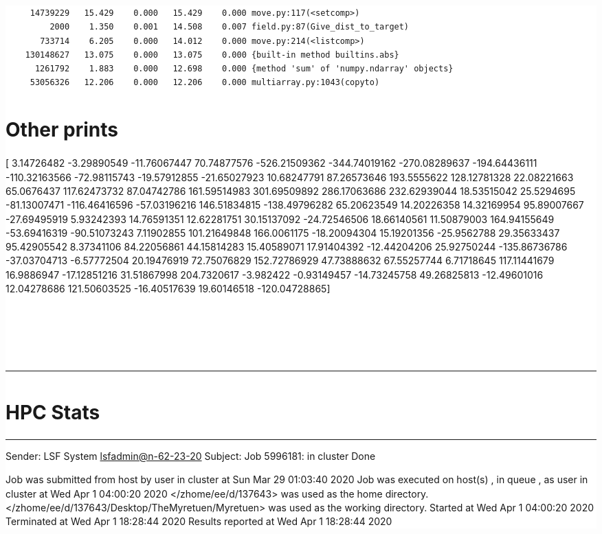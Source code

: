          14739229   15.429    0.000   15.429    0.000 move.py:117(<setcomp>)
             2000    1.350    0.001   14.508    0.007 field.py:87(Give_dist_to_target)
           733714    6.205    0.000   14.012    0.000 move.py:214(<listcomp>)
        130148627   13.075    0.000   13.075    0.000 {built-in method builtins.abs}
          1261792    1.883    0.000   12.698    0.000 {method 'sum' of 'numpy.ndarray' objects}
         53056326   12.206    0.000   12.206    0.000 multiarray.py:1043(copyto)


# Other prints

[   3.14726482   -3.29890549  -11.76067447   70.74877576 -526.21509362
 -344.74019162 -270.08289637 -194.64436111 -110.32163566  -72.98115743
  -19.57912855  -21.65027923   10.68247791   87.26573646  193.5555622
  128.12781328   22.08221663   65.0676437   117.62473732   87.04742786
  161.59514983  301.69509892  286.17063686  232.62939044   18.53515042
   25.5294695   -81.13007471 -116.46416596  -57.03196216  146.51834815
 -138.49796282   65.20623549   14.20226358   14.32169954   95.89007667
  -27.69495919    5.93242393   14.76591351   12.62281751   30.15137092
  -24.72546506   18.66140561   11.50879003  164.94155649  -53.69416319
  -90.51073243    7.11902855  101.21649848  166.0061175   -18.20094304
   15.19201356  -25.9562788    29.35633437   95.42905542    8.37341106
   84.22056861   44.15814283   15.40589071   17.91404392  -12.44204206
   25.92750244 -135.86736786  -37.03704713   -6.57772504   20.19476919
   72.75076829  152.72786929   47.73888632   67.55257744    6.71718645
  117.11441679   16.9886947   -17.12851216   31.51867998  204.7320617
   -3.982422     -0.93149457  -14.73245758   49.26825813  -12.49601016
   12.04278686  121.50603525  -16.40517639   19.60146518 -120.04728865]

 <br /> 
 <br /> 
 <br /> 
 <br />

---------------------------------------------------------------------------------------------------------------------

# HPC Stats


------------------------------------------------------------
Sender: LSF System <lsfadmin@n-62-23-20>
Subject: Job 5996181: <SimpleLinear4K-2000-2000-SL> in cluster <dcc> Done

Job <SimpleLinear4K-2000-2000-SL> was submitted from host <n-62-30-7> by user <s183905> in cluster <dcc> at Sun Mar 29 01:03:40 2020
Job was executed on host(s) <n-62-23-20>, in queue <hpc>, as user <s183905> in cluster <dcc> at Wed Apr  1 04:00:20 2020
</zhome/ee/d/137643> was used as the home directory.
</zhome/ee/d/137643/Desktop/TheMyretuen/Myretuen> was used as the working directory.
Started at Wed Apr  1 04:00:20 2020
Terminated at Wed Apr  1 18:28:44 2020
Results reported at Wed Apr  1 18:28:44 2020
